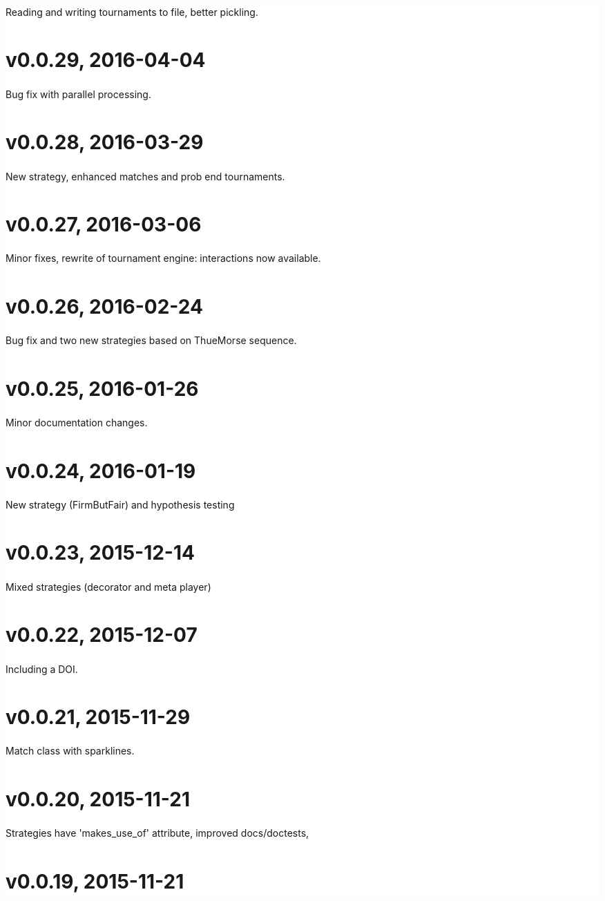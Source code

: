 Reading and writing tournaments to file, better pickling.

# v0.0.29, 2016-04-04

Bug fix with parallel processing.

# v0.0.28, 2016-03-29

New strategy, enhanced matches and prob end tournaments.

# v0.0.27, 2016-03-06

Minor fixes, rewrite of tournament engine: interactions now available.

# v0.0.26, 2016-02-24

Bug fix and two new strategies based on ThueMorse sequence.

# v0.0.25, 2016-01-26

Minor documentation changes.

# v0.0.24, 2016-01-19

New strategy (FirmButFair) and hypothesis testing

# v0.0.23, 2015-12-14

Mixed strategies (decorator and meta player)

# v0.0.22, 2015-12-07

Including a DOI.

# v0.0.21, 2015-11-29

Match class with sparklines.

# v0.0.20, 2015-11-21

Strategies have 'makes_use_of' attribute, improved docs/doctests,

# v0.0.19, 2015-11-21

